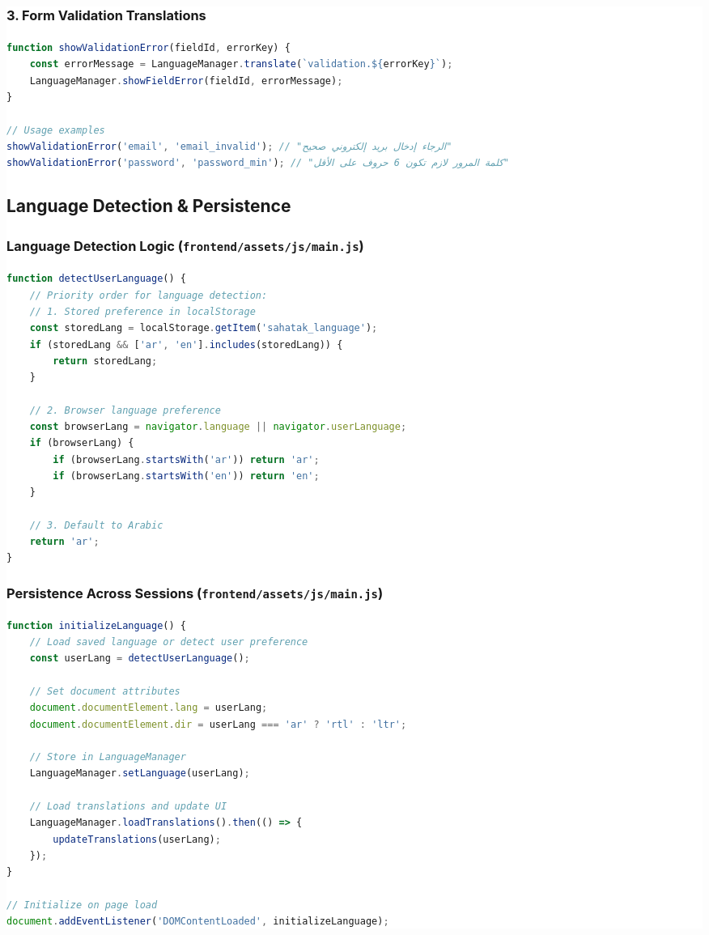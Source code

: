 ### 3. **Form Validation Translations**
```javascript
function showValidationError(fieldId, errorKey) {
    const errorMessage = LanguageManager.translate(`validation.${errorKey}`);
    LanguageManager.showFieldError(fieldId, errorMessage);
}

// Usage examples
showValidationError('email', 'email_invalid'); // "الرجاء إدخال بريد إلكتروني صحيح"
showValidationError('password', 'password_min'); // "كلمة المرور لازم تكون 6 حروف على الأقل"
```

## Language Detection & Persistence

### Language Detection Logic (`frontend/assets/js/main.js`)
```javascript
function detectUserLanguage() {
    // Priority order for language detection:
    // 1. Stored preference in localStorage
    const storedLang = localStorage.getItem('sahatak_language');
    if (storedLang && ['ar', 'en'].includes(storedLang)) {
        return storedLang;
    }
    
    // 2. Browser language preference
    const browserLang = navigator.language || navigator.userLanguage;
    if (browserLang) {
        if (browserLang.startsWith('ar')) return 'ar';
        if (browserLang.startsWith('en')) return 'en';
    }
    
    // 3. Default to Arabic
    return 'ar';
}
```

### Persistence Across Sessions (`frontend/assets/js/main.js`)
```javascript
function initializeLanguage() {
    // Load saved language or detect user preference
    const userLang = detectUserLanguage();
    
    // Set document attributes
    document.documentElement.lang = userLang;
    document.documentElement.dir = userLang === 'ar' ? 'rtl' : 'ltr';
    
    // Store in LanguageManager
    LanguageManager.setLanguage(userLang);
    
    // Load translations and update UI
    LanguageManager.loadTranslations().then(() => {
        updateTranslations(userLang);
    });
}

// Initialize on page load
document.addEventListener('DOMContentLoaded', initializeLanguage);
```
